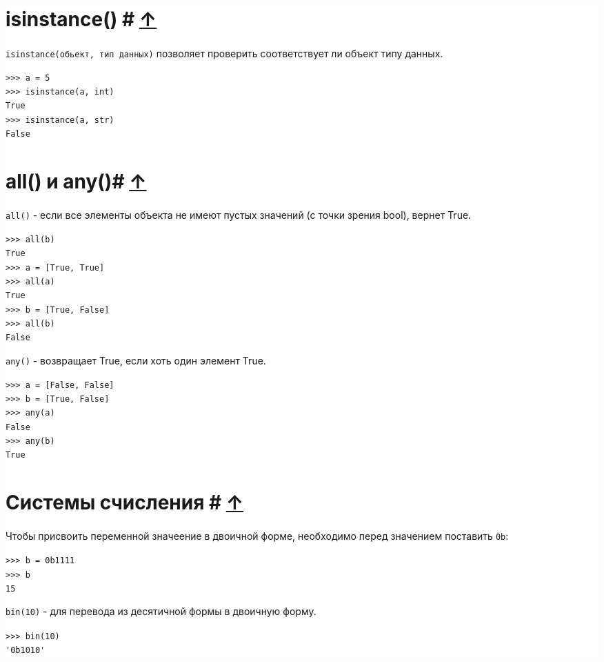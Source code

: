 # isinstance() # [&#8593;](#навигация)

`isinstance(обьект, тип данных)` позволяет проверить соответствует ли объект типу данных.

```
>>> a = 5
>>> isinstance(a, int)
True
>>> isinstance(a, str)
False
```

# all() и any()# [&#8593;](#навигация)

`all()` - если все элементы объекта не имеют пустых значений (с точки зрения bool), вернет True.

```
>>> all(b)
True
>>> a = [True, True]
>>> all(a)
True
>>> b = [True, False]
>>> all(b)
False
```

`any()` - возвращает True, если хоть один элемент  True.

```
>>> a = [False, False]
>>> b = [True, False]
>>> any(a)
False
>>> any(b)
True
```

# Системы счисления # [&#8593;](#навигация)

Чтобы присвоить переменной значеение в двоичной форме, необходимо перед значением поставить `0b`:

```
>>> b = 0b1111
>>> b
15
```

`bin(10)` - для перевода из десятичной формы в двоичную форму.

```
>>> bin(10)
'0b1010'
```

